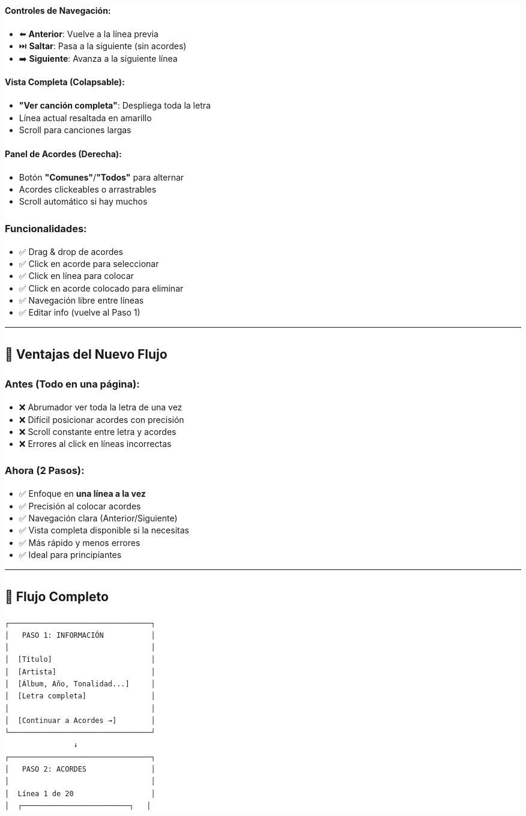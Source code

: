 #### Controles de Navegación:
- ⬅️ **Anterior**: Vuelve a la línea previa
- ⏭️ **Saltar**: Pasa a la siguiente (sin acordes)
- ➡️ **Siguiente**: Avanza a la siguiente línea

#### Vista Completa (Colapsable):
- **"Ver canción completa"**: Despliega toda la letra
- Línea actual resaltada en amarillo
- Scroll para canciones largas

#### Panel de Acordes (Derecha):
- Botón **"Comunes"**/**"Todos"** para alternar
- Acordes clickeables o arrastrables
- Scroll automático si hay muchos

### Funcionalidades:
- ✅ Drag & drop de acordes
- ✅ Click en acorde para seleccionar
- ✅ Click en línea para colocar
- ✅ Click en acorde colocado para eliminar
- ✅ Navegación libre entre líneas
- ✅ Editar info (vuelve al Paso 1)

---

## 🎯 Ventajas del Nuevo Flujo

### Antes (Todo en una página):
- ❌ Abrumador ver toda la letra de una vez
- ❌ Difícil posicionar acordes con precisión
- ❌ Scroll constante entre letra y acordes
- ❌ Errores al click en líneas incorrectas

### Ahora (2 Pasos):
- ✅ Enfoque en **una línea a la vez**
- ✅ Precisión al colocar acordes
- ✅ Navegación clara (Anterior/Siguiente)
- ✅ Vista completa disponible si la necesitas
- ✅ Más rápido y menos errores
- ✅ Ideal para principiantes

---

## 🚀 Flujo Completo

```
┌─────────────────────────────────┐
│   PASO 1: INFORMACIÓN           │
│                                 │
│  [Título]                       │
│  [Artista]                      │
│  [Álbum, Año, Tonalidad...]     │
│  [Letra completa]               │
│                                 │
│  [Continuar a Acordes →]        │
└─────────────────────────────────┘
                ↓
┌─────────────────────────────────┐
│   PASO 2: ACORDES               │
│                                 │
│  Línea 1 de 20                  │
│  ┌─────────────────────────┐   │
```